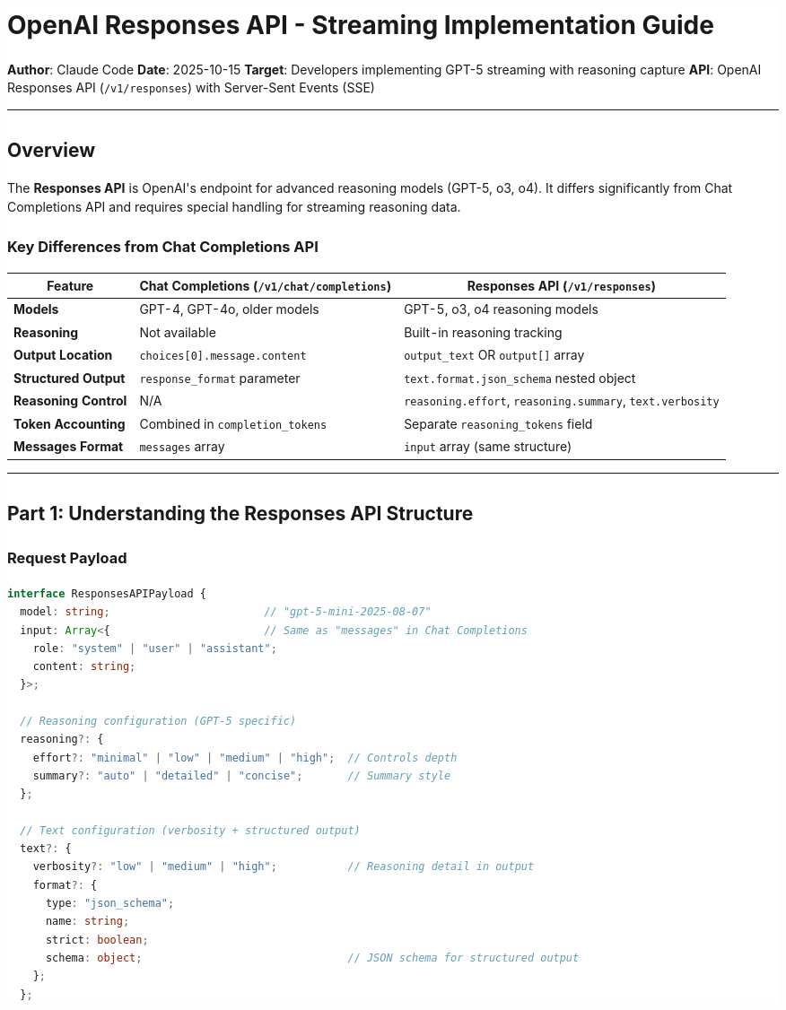 # OpenAI Responses API - Streaming Implementation Guide

**Author**: Claude Code
**Date**: 2025-10-15
**Target**: Developers implementing GPT-5 streaming with reasoning capture
**API**: OpenAI Responses API (`/v1/responses`) with Server-Sent Events (SSE)

---

## Overview

The **Responses API** is OpenAI's endpoint for advanced reasoning models (GPT-5, o3, o4). It differs significantly from Chat Completions API and requires special handling for streaming reasoning data.

### Key Differences from Chat Completions API

| Feature | Chat Completions (`/v1/chat/completions`) | Responses API (`/v1/responses`) |
|---------|------------------------------------------|--------------------------------|
| **Models** | GPT-4, GPT-4o, older models | GPT-5, o3, o4 reasoning models |
| **Reasoning** | Not available | Built-in reasoning tracking |
| **Output Location** | `choices[0].message.content` | `output_text` OR `output[]` array |
| **Structured Output** | `response_format` parameter | `text.format.json_schema` nested object |
| **Reasoning Control** | N/A | `reasoning.effort`, `reasoning.summary`, `text.verbosity` |
| **Token Accounting** | Combined in `completion_tokens` | Separate `reasoning_tokens` field |
| **Messages Format** | `messages` array | `input` array (same structure) |

---

## Part 1: Understanding the Responses API Structure

### Request Payload

```typescript
interface ResponsesAPIPayload {
  model: string;                        // "gpt-5-mini-2025-08-07"
  input: Array<{                        // Same as "messages" in Chat Completions
    role: "system" | "user" | "assistant";
    content: string;
  }>;

  // Reasoning configuration (GPT-5 specific)
  reasoning?: {
    effort?: "minimal" | "low" | "medium" | "high";  // Controls depth
    summary?: "auto" | "detailed" | "concise";       // Summary style
  };

  // Text configuration (verbosity + structured output)
  text?: {
    verbosity?: "low" | "medium" | "high";           // Reasoning detail in output
    format?: {
      type: "json_schema";
      name: string;
      strict: boolean;
      schema: object;                                // JSON schema for structured output
    };
  };

```